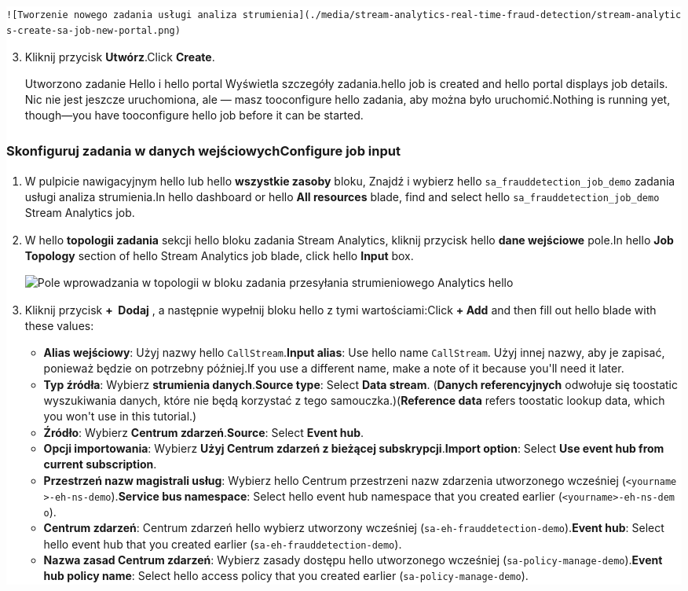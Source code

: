     ![Tworzenie nowego zadania usługi analiza strumienia](./media/stream-analytics-real-time-fraud-detection/stream-analytics-create-sa-job-new-portal.png)

3. <span data-ttu-id="0d5d8-216">Kliknij przycisk **Utwórz**.</span><span class="sxs-lookup"><span data-stu-id="0d5d8-216">Click **Create**.</span></span>

    <span data-ttu-id="0d5d8-217">Utworzono zadanie Hello i hello portal Wyświetla szczegóły zadania.</span><span class="sxs-lookup"><span data-stu-id="0d5d8-217">hello job is created and hello portal displays job details.</span></span> <span data-ttu-id="0d5d8-218">Nic nie jest jeszcze uruchomiona, ale — masz tooconfigure hello zadania, aby można było uruchomić.</span><span class="sxs-lookup"><span data-stu-id="0d5d8-218">Nothing is running yet, though—you have tooconfigure hello job before it can be started.</span></span>

### <a name="configure-job-input"></a><span data-ttu-id="0d5d8-219">Skonfiguruj zadania w danych wejściowych</span><span class="sxs-lookup"><span data-stu-id="0d5d8-219">Configure job input</span></span>

1. <span data-ttu-id="0d5d8-220">W pulpicie nawigacyjnym hello lub hello **wszystkie zasoby** bloku, Znajdź i wybierz hello `sa_frauddetection_job_demo` zadania usługi analiza strumienia.</span><span class="sxs-lookup"><span data-stu-id="0d5d8-220">In hello dashboard or hello **All resources** blade, find and select hello `sa_frauddetection_job_demo` Stream Analytics job.</span></span> 
2. <span data-ttu-id="0d5d8-221">W hello **topologii zadania** sekcji hello bloku zadania Stream Analytics, kliknij przycisk hello **dane wejściowe** pole.</span><span class="sxs-lookup"><span data-stu-id="0d5d8-221">In hello **Job Topology** section of hello Stream Analytics job blade, click hello **Input** box.</span></span>

    ![Pole wprowadzania w topologii w bloku zadania przesyłania strumieniowego Analytics hello](./media/stream-analytics-real-time-fraud-detection/stream-analytics-sa-job-input-box-new-portal.png)
 
3. <span data-ttu-id="0d5d8-223">Kliknij przycisk  **+ &nbsp;Dodaj** , a następnie wypełnij bloku hello z tymi wartościami:</span><span class="sxs-lookup"><span data-stu-id="0d5d8-223">Click **+&nbsp;Add** and then fill out hello blade with these values:</span></span>

    * <span data-ttu-id="0d5d8-224">**Alias wejściowy**: Użyj nazwy hello `CallStream`.</span><span class="sxs-lookup"><span data-stu-id="0d5d8-224">**Input alias**: Use hello name `CallStream`.</span></span> <span data-ttu-id="0d5d8-225">Użyj innej nazwy, aby je zapisać, ponieważ będzie on potrzebny później.</span><span class="sxs-lookup"><span data-stu-id="0d5d8-225">If you use a different name, make a note of it because you'll need it later.</span></span>
    * <span data-ttu-id="0d5d8-226">**Typ źródła**: Wybierz **strumienia danych**.</span><span class="sxs-lookup"><span data-stu-id="0d5d8-226">**Source type**: Select **Data stream**.</span></span> <span data-ttu-id="0d5d8-227">(**Danych referencyjnych** odwołuje się toostatic wyszukiwania danych, które nie będą korzystać z tego samouczka.)</span><span class="sxs-lookup"><span data-stu-id="0d5d8-227">(**Reference data** refers toostatic lookup data, which you won't use in this tutorial.)</span></span>
    * <span data-ttu-id="0d5d8-228">**Źródło**: Wybierz **Centrum zdarzeń**.</span><span class="sxs-lookup"><span data-stu-id="0d5d8-228">**Source**: Select **Event hub**.</span></span>
    * <span data-ttu-id="0d5d8-229">**Opcji importowania**: Wybierz **Użyj Centrum zdarzeń z bieżącej subskrypcji**.</span><span class="sxs-lookup"><span data-stu-id="0d5d8-229">**Import option**: Select **Use event hub from current subscription**.</span></span> 
    * <span data-ttu-id="0d5d8-230">**Przestrzeń nazw magistrali usług**: Wybierz hello Centrum przestrzeni nazw zdarzenia utworzonego wcześniej (`<yourname>-eh-ns-demo`).</span><span class="sxs-lookup"><span data-stu-id="0d5d8-230">**Service bus namespace**: Select hello event hub namespace that you created earlier (`<yourname>-eh-ns-demo`).</span></span>
    * <span data-ttu-id="0d5d8-231">**Centrum zdarzeń**: Centrum zdarzeń hello wybierz utworzony wcześniej (`sa-eh-frauddetection-demo`).</span><span class="sxs-lookup"><span data-stu-id="0d5d8-231">**Event hub**: Select hello event hub that you created earlier (`sa-eh-frauddetection-demo`).</span></span>
    * <span data-ttu-id="0d5d8-232">**Nazwa zasad Centrum zdarzeń**: Wybierz zasady dostępu hello utworzonego wcześniej (`sa-policy-manage-demo`).</span><span class="sxs-lookup"><span data-stu-id="0d5d8-232">**Event hub policy name**: Select hello access policy that you created earlier (`sa-policy-manage-demo`).</span></span>
